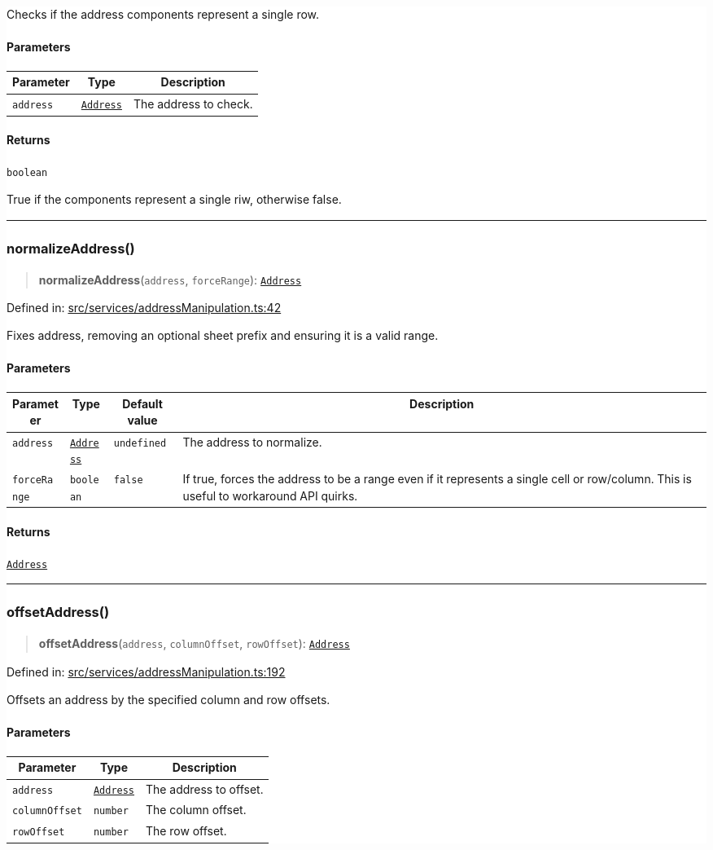Checks if the address components represent a single row.

#### Parameters

| Parameter | Type | Description |
| ------ | ------ | ------ |
| `address` | [`Address`](../models/Address.md#address) | The address to check. |

#### Returns

`boolean`

True if the components represent a single riw, otherwise false.

***

### normalizeAddress()

> **normalizeAddress**(`address`, `forceRange`): [`Address`](../models/Address.md#address)

Defined in: [src/services/addressManipulation.ts:42](https://github.com/Future-Secure-AI/microsoft-graph/blob/6f587d043e8277194e9b2feca914ab2cba9d258d/src/services/addressManipulation.ts#L42)

Fixes address, removing an optional sheet prefix and ensuring it is a valid range.

#### Parameters

| Parameter | Type | Default value | Description |
| ------ | ------ | ------ | ------ |
| `address` | [`Address`](../models/Address.md#address) | `undefined` | The address to normalize. |
| `forceRange` | `boolean` | `false` | If true, forces the address to be a range even if it represents a single cell or row/column. This is useful to workaround API quirks. |

#### Returns

[`Address`](../models/Address.md#address)

***

### offsetAddress()

> **offsetAddress**(`address`, `columnOffset`, `rowOffset`): [`Address`](../models/Address.md#address)

Defined in: [src/services/addressManipulation.ts:192](https://github.com/Future-Secure-AI/microsoft-graph/blob/6f587d043e8277194e9b2feca914ab2cba9d258d/src/services/addressManipulation.ts#L192)

Offsets an address by the specified column and row offsets.

#### Parameters

| Parameter | Type | Description |
| ------ | ------ | ------ |
| `address` | [`Address`](../models/Address.md#address) | The address to offset. |
| `columnOffset` | `number` | The column offset. |
| `rowOffset` | `number` | The row offset. |
